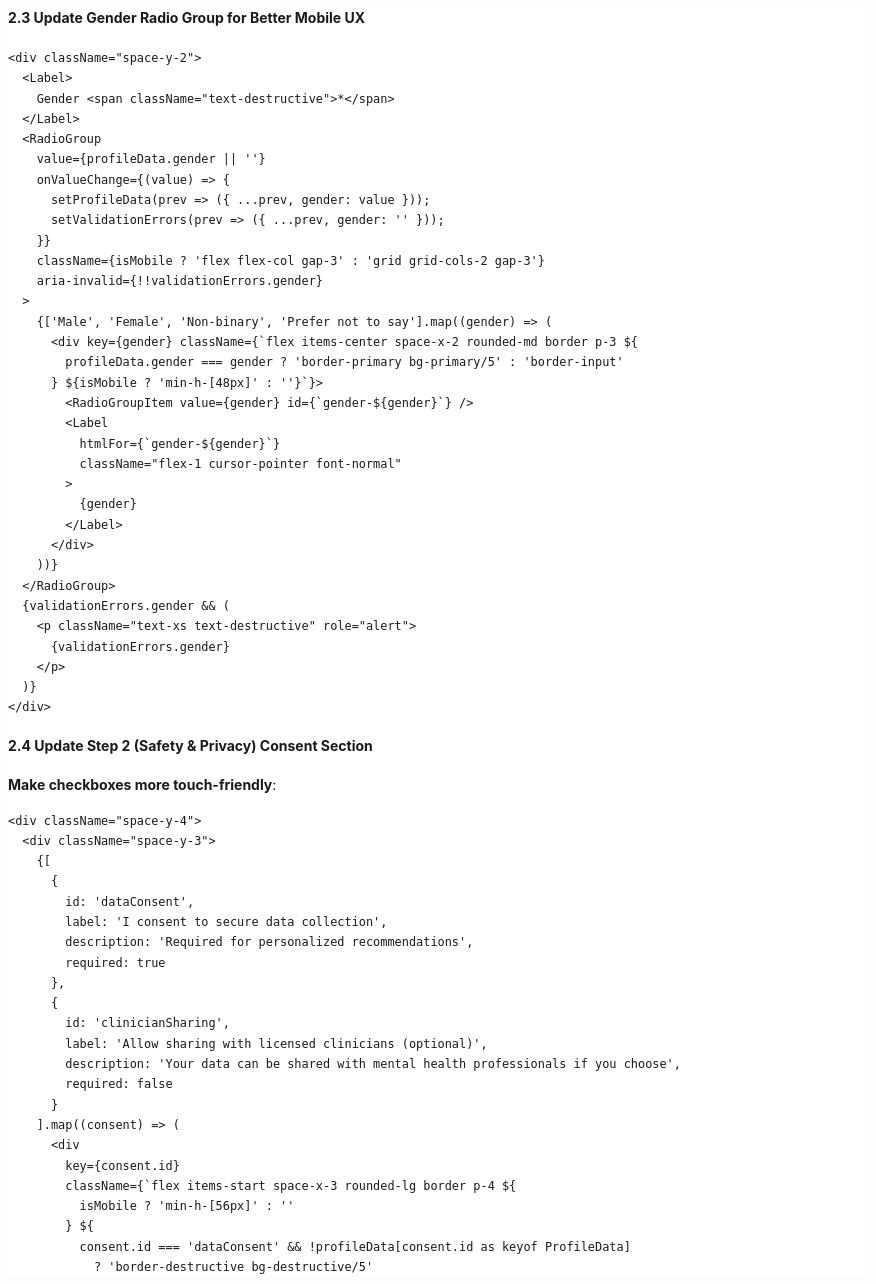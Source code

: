 #### 2.3 Update Gender Radio Group for Better Mobile UX
```tsx
<div className="space-y-2">
  <Label>
    Gender <span className="text-destructive">*</span>
  </Label>
  <RadioGroup
    value={profileData.gender || ''}
    onValueChange={(value) => {
      setProfileData(prev => ({ ...prev, gender: value }));
      setValidationErrors(prev => ({ ...prev, gender: '' }));
    }}
    className={isMobile ? 'flex flex-col gap-3' : 'grid grid-cols-2 gap-3'}
    aria-invalid={!!validationErrors.gender}
  >
    {['Male', 'Female', 'Non-binary', 'Prefer not to say'].map((gender) => (
      <div key={gender} className={`flex items-center space-x-2 rounded-md border p-3 ${
        profileData.gender === gender ? 'border-primary bg-primary/5' : 'border-input'
      } ${isMobile ? 'min-h-[48px]' : ''}`}>
        <RadioGroupItem value={gender} id={`gender-${gender}`} />
        <Label
          htmlFor={`gender-${gender}`}
          className="flex-1 cursor-pointer font-normal"
        >
          {gender}
        </Label>
      </div>
    ))}
  </RadioGroup>
  {validationErrors.gender && (
    <p className="text-xs text-destructive" role="alert">
      {validationErrors.gender}
    </p>
  )}
</div>
```

#### 2.4 Update Step 2 (Safety & Privacy) Consent Section
**Make checkboxes more touch-friendly**:

```tsx
<div className="space-y-4">
  <div className="space-y-3">
    {[
      {
        id: 'dataConsent',
        label: 'I consent to secure data collection',
        description: 'Required for personalized recommendations',
        required: true
      },
      {
        id: 'clinicianSharing',
        label: 'Allow sharing with licensed clinicians (optional)',
        description: 'Your data can be shared with mental health professionals if you choose',
        required: false
      }
    ].map((consent) => (
      <div
        key={consent.id}
        className={`flex items-start space-x-3 rounded-lg border p-4 ${
          isMobile ? 'min-h-[56px]' : ''
        } ${
          consent.id === 'dataConsent' && !profileData[consent.id as keyof ProfileData]
            ? 'border-destructive bg-destructive/5'
```